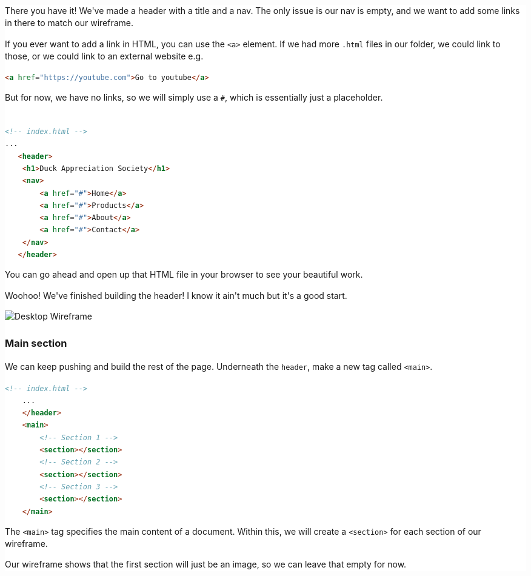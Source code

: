 There you have it! We've made a header with a title and a nav. The only issue is our nav is empty, and we want to add some links in there to match our wireframe.

If you ever want to add a link in HTML, you can use the `<a>` element. If we had more `.html` files in our folder, we could link to those, or we could link to an external website e.g.

```html
<a href="https://youtube.com">Go to youtube</a>
```

But for now, we have no links, so we will simply use a `#`, which is essentially just a placeholder.

```html

<!-- index.html -->
...
   <header>
    <h1>Duck Appreciation Society</h1>
    <nav>
        <a href="#">Home</a>
        <a href="#">Products</a>
        <a href="#">About</a>
        <a href="#">Contact</a>
    </nav>
   </header>
```
You can go ahead and open up that HTML file in your browser to see your beautiful work.

Woohoo! We've finished building the header! I know it ain't much but it's a good start.

<img src="https://media.giphy.com/media/1jCs6Doz3WRtOPl6bq/giphy.gif" alt="Desktop Wireframe" width="400">

### Main section

We can keep pushing and build the rest of the page. Underneath the `header`, make a new tag called `<main>`.

```html
<!-- index.html -->
    ...
    </header>
    <main>
        <!-- Section 1 -->
        <section></section>
        <!-- Section 2 -->
        <section></section>
        <!-- Section 3 -->
        <section></section>
    </main>
```

The `<main>` tag specifies the main content of a document. Within this, we will create a `<section>` for each section of our wireframe.

Our wireframe shows that the first section will just be an image, so we can leave that empty for now.
